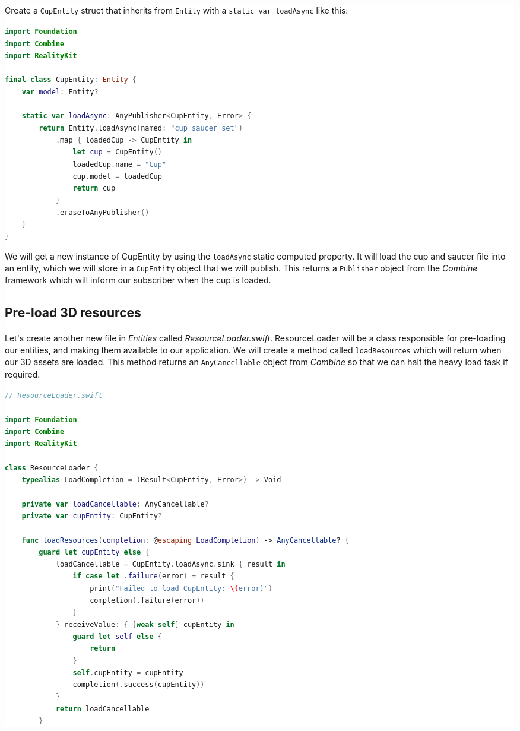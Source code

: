 Create a `CupEntity` struct that inherits from `Entity` with a `static var loadAsync` like this:

```swift
import Foundation
import Combine
import RealityKit

final class CupEntity: Entity {
    var model: Entity?
    
    static var loadAsync: AnyPublisher<CupEntity, Error> {
        return Entity.loadAsync(named: "cup_saucer_set")
            .map { loadedCup -> CupEntity in
                let cup = CupEntity()
                loadedCup.name = "Cup"
                cup.model = loadedCup
                return cup
            }
            .eraseToAnyPublisher()
    }
}
```

We will get a new instance of CupEntity by using the `loadAsync` static computed property. It will load the cup and saucer file into an entity, which we will store in a `CupEntity` object that we will publish. This returns a `Publisher` object from the _Combine_ framework which will inform our subscriber when the cup is loaded. 

## Pre-load 3D resources

Let's create another new file in _Entities_ called *ResourceLoader.swift*. ResourceLoader will be a class responsible for pre-loading our entities, and making them available to our application. We will create a method called `loadResources` which will return when our 3D assets are loaded. This method returns an `AnyCancellable` object from _Combine_ so that we can halt the heavy load task if required.

```swift
// ResourceLoader.swift

import Foundation
import Combine
import RealityKit

class ResourceLoader {
    typealias LoadCompletion = (Result<CupEntity, Error>) -> Void
    
    private var loadCancellable: AnyCancellable?
    private var cupEntity: CupEntity?
    
    func loadResources(completion: @escaping LoadCompletion) -> AnyCancellable? {
        guard let cupEntity else {
            loadCancellable = CupEntity.loadAsync.sink { result in
                if case let .failure(error) = result {
                    print("Failed to load CupEntity: \(error)")
                    completion(.failure(error))
                }
            } receiveValue: { [weak self] cupEntity in
                guard let self else {
                    return
                }
                self.cupEntity = cupEntity
                completion(.success(cupEntity))
            }
            return loadCancellable
        }
```
